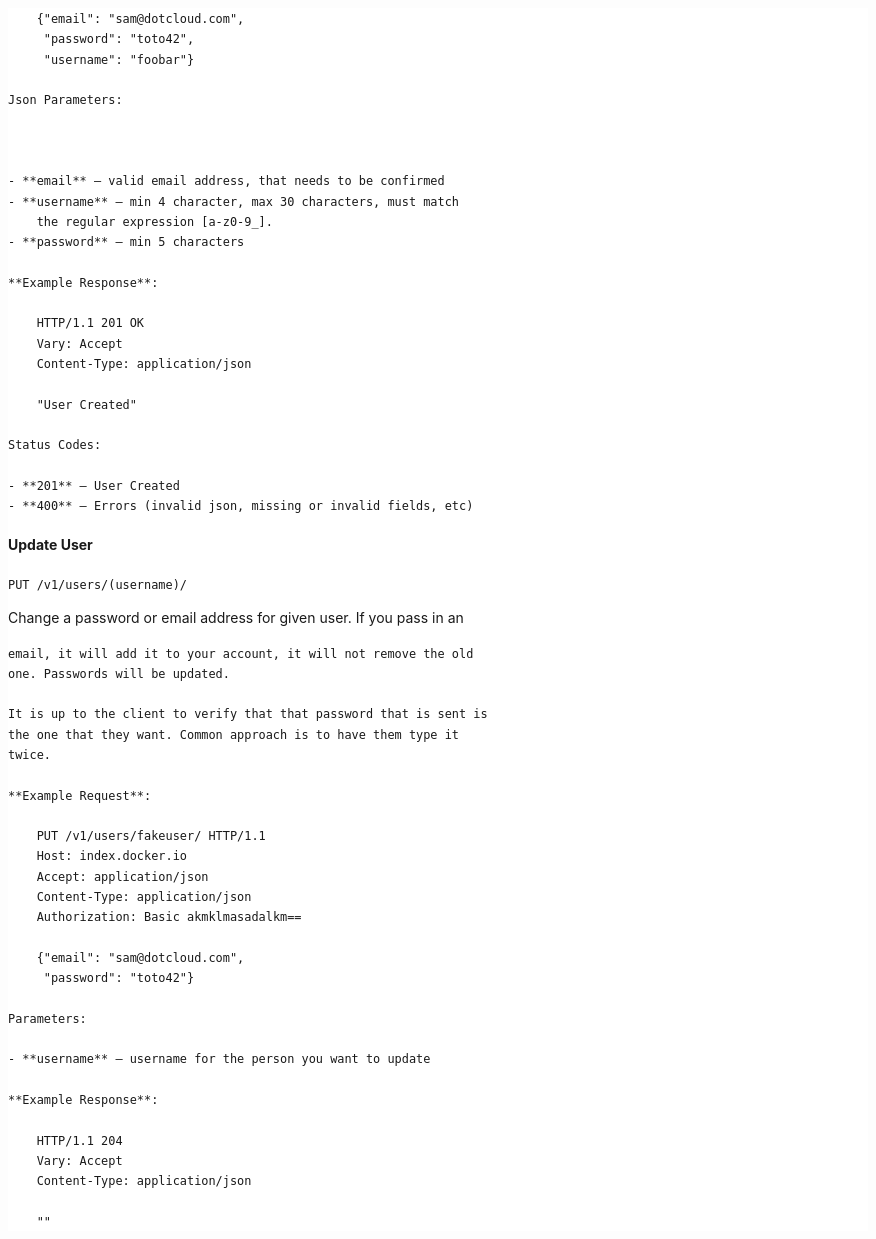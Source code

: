         {"email": "sam@dotcloud.com",
         "password": "toto42",
         "username": "foobar"}

    Json Parameters:

     

    - **email** – valid email address, that needs to be confirmed
    - **username** – min 4 character, max 30 characters, must match
        the regular expression [a-z0-9_].
    - **password** – min 5 characters

    **Example Response**:

        HTTP/1.1 201 OK
        Vary: Accept
        Content-Type: application/json

        "User Created"

    Status Codes:

    - **201** – User Created
    - **400** – Errors (invalid json, missing or invalid fields, etc)

#### Update User

`PUT /v1/users/(username)/`

Change a password or email address for given user. If you pass in an

    email, it will add it to your account, it will not remove the old
    one. Passwords will be updated.

    It is up to the client to verify that that password that is sent is
    the one that they want. Common approach is to have them type it
    twice.

    **Example Request**:

        PUT /v1/users/fakeuser/ HTTP/1.1
        Host: index.docker.io
        Accept: application/json
        Content-Type: application/json
        Authorization: Basic akmklmasadalkm==

        {"email": "sam@dotcloud.com",
         "password": "toto42"}

    Parameters:

    - **username** – username for the person you want to update

    **Example Response**:

        HTTP/1.1 204
        Vary: Accept
        Content-Type: application/json

        ""
